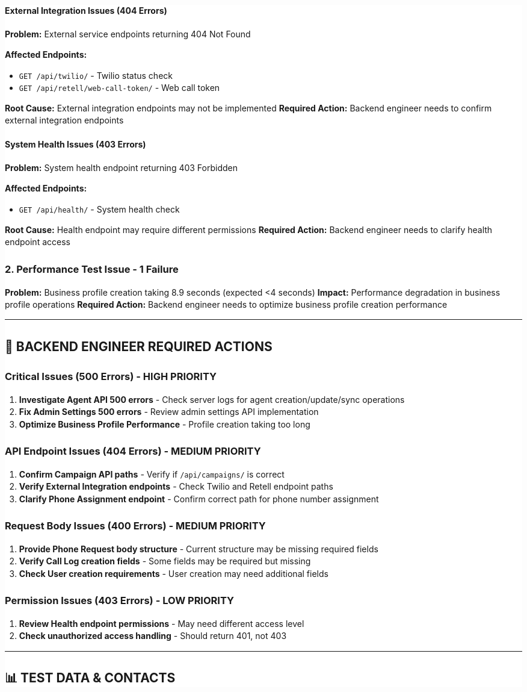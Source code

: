#### External Integration Issues (404 Errors)
**Problem:** External service endpoints returning 404 Not Found

**Affected Endpoints:**
- `GET /api/twilio/` - Twilio status check
- `GET /api/retell/web-call-token/` - Web call token

**Root Cause:** External integration endpoints may not be implemented
**Required Action:** Backend engineer needs to confirm external integration endpoints

#### System Health Issues (403 Errors)
**Problem:** System health endpoint returning 403 Forbidden

**Affected Endpoints:**
- `GET /api/health/` - System health check

**Root Cause:** Health endpoint may require different permissions
**Required Action:** Backend engineer needs to clarify health endpoint access

### 2. Performance Test Issue - 1 Failure
**Problem:** Business profile creation taking 8.9 seconds (expected <4 seconds)
**Impact:** Performance degradation in business profile operations
**Required Action:** Backend engineer needs to optimize business profile creation performance

---

## 🔧 BACKEND ENGINEER REQUIRED ACTIONS

### Critical Issues (500 Errors) - HIGH PRIORITY
1. **Investigate Agent API 500 errors** - Check server logs for agent creation/update/sync operations
2. **Fix Admin Settings 500 errors** - Review admin settings API implementation
3. **Optimize Business Profile Performance** - Profile creation taking too long

### API Endpoint Issues (404 Errors) - MEDIUM PRIORITY
1. **Confirm Campaign API paths** - Verify if `/api/campaigns/` is correct
2. **Verify External Integration endpoints** - Check Twilio and Retell endpoint paths
3. **Clarify Phone Assignment endpoint** - Confirm correct path for phone number assignment

### Request Body Issues (400 Errors) - MEDIUM PRIORITY
1. **Provide Phone Request body structure** - Current structure may be missing required fields
2. **Verify Call Log creation fields** - Some fields may be required but missing
3. **Check User creation requirements** - User creation may need additional fields

### Permission Issues (403 Errors) - LOW PRIORITY
1. **Review Health endpoint permissions** - May need different access level
2. **Check unauthorized access handling** - Should return 401, not 403

---

## 📊 TEST DATA & CONTACTS
